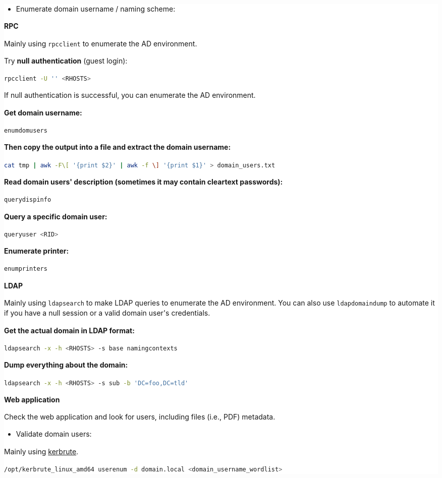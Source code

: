 - Enumerate domain username / naming scheme:

**RPC**

Mainly using `rpcclient` to enumerate the AD environment.

Try **null authentication** (guest login):

```bash
rpcclient -U '' <RHOSTS>
```

If null authentication is successful, you can enumerate the AD environment.

**Get domain username:**
```bash
enumdomusers
```

**Then copy the output into a file and extract the domain username:**
```bash
cat tmp | awk -F\[ '{print $2}' | awk -f \] '{print $1}' > domain_users.txt
```

**Read domain users' description (sometimes it may contain cleartext passwords):**
```bash
querydispinfo
```

**Query a specific domain user:**
```bash
queryuser <RID>
```

**Enumerate printer:**
```bash
enumprinters
```

**LDAP**

Mainly using `ldapsearch` to make LDAP queries to enumerate the AD environment. You can also use `ldapdomaindump` to automate it if you have a null session or a valid domain user's credentials.

**Get the actual domain in LDAP format:**
```bash
ldapsearch -x -h <RHOSTS> -s base namingcontexts
```

**Dump everything about the domain:**
```bash
ldapsearch -x -h <RHOSTS> -s sub -b 'DC=foo,DC=tld'
```

**Web application**

Check the web application and look for users, including files (i.e., PDF) metadata.

- Validate domain users:

Mainly using [kerbrute](https://github.com/ropnop/kerbrute).

```bash
/opt/kerbrute_linux_amd64 userenum -d domain.local <domain_username_wordlist>
```
